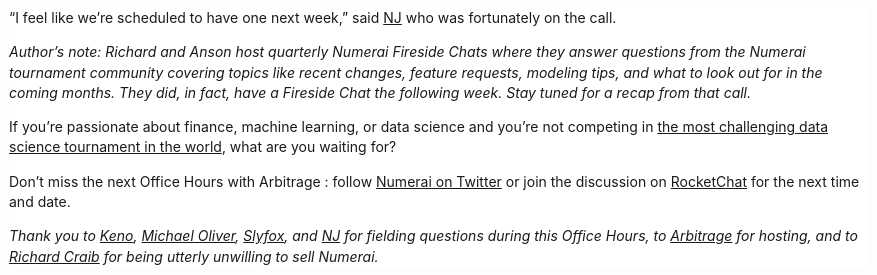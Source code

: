 “I feel like we’re scheduled to have one next week,” said [NJ](https://twitter.com/tasha_jade) who was fortunately on the call.

_Author’s note: Richard and Anson host quarterly Numerai Fireside Chats where they answer questions from the Numerai tournament community covering topics like recent changes, feature requests, modeling tips, and what to look out for in the coming months. They did, in fact, have a Fireside Chat the following week. Stay tuned for a recap from that call._

If you’re passionate about finance, machine learning, or data science and you’re not competing in [the most challenging data science tournament in the world](https://numer.ai/tournament), what are you waiting for?

Don’t miss the next Office Hours with Arbitrage : follow [Numerai on Twitter](http://twitter.com/numerai) or join the discussion on [RocketChat](https://community.numer.ai/home) for the next time and date.

_Thank you to_ [_Keno_](https://numer.ai/wander)_,_ [_Michael Oliver_](https://twitter.com/the_moliver)_,_ [_Slyfox_](https://twitter.com/ansonschu)_, and_ [_NJ_](https://twitter.com/tasha_jade?) _for fielding questions during this Office Hours, to_ [_Arbitrage_](https://numer.ai/arbitrage) _for hosting, and to_ [_Richard Craib_](https://twitter.com/richardcraib) _for being utterly unwilling to sell Numerai._

